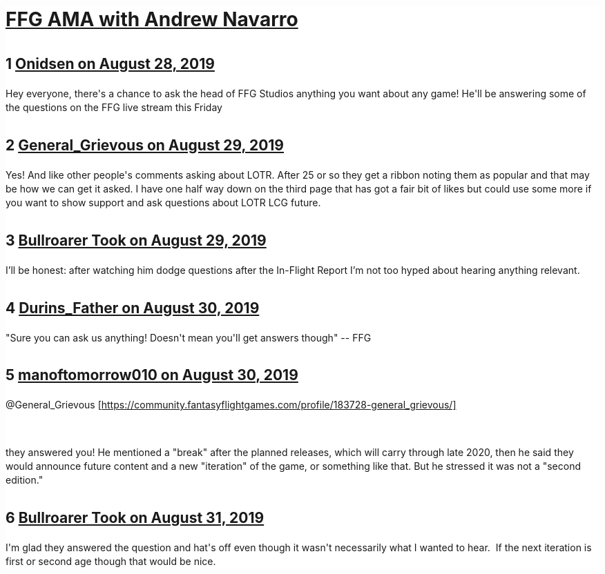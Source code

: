 # [FFG AMA with Andrew Navarro](https://community.fantasyflightgames.com/topic/299409-ffg-ama-with-andrew-navarro/)

## 1 [Onidsen on August 28, 2019](https://community.fantasyflightgames.com/topic/299409-ffg-ama-with-andrew-navarro/?do=findComment&comment=3773267)

Hey everyone, there's a chance to ask the head of FFG Studios anything you want about any game! He'll be answering some of the questions on the FFG live stream this Friday

## 2 [General_Grievous on August 29, 2019](https://community.fantasyflightgames.com/topic/299409-ffg-ama-with-andrew-navarro/?do=findComment&comment=3773527)

Yes! And like other people's comments asking about LOTR. After 25 or so they get a ribbon noting them as popular and that may be how we can get it asked. I have one half way down on the third page that has got a fair bit of likes but could use some more if you want to show support and ask questions about LOTR LCG future.

## 3 [Bullroarer Took on August 29, 2019](https://community.fantasyflightgames.com/topic/299409-ffg-ama-with-andrew-navarro/?do=findComment&comment=3773790)

I’ll be honest: after watching him dodge questions after the In-Flight Report I’m not too hyped about hearing anything relevant.

## 4 [Durins_Father on August 30, 2019](https://community.fantasyflightgames.com/topic/299409-ffg-ama-with-andrew-navarro/?do=findComment&comment=3774252)

"Sure you can ask us anything! Doesn't mean you'll get answers though" -- FFG

## 5 [manoftomorrow010 on August 30, 2019](https://community.fantasyflightgames.com/topic/299409-ffg-ama-with-andrew-navarro/?do=findComment&comment=3774705)

@General_Grievous [https://community.fantasyflightgames.com/profile/183728-general_grievous/]

 

they answered you! He mentioned a "break" after the planned releases, which will carry through late 2020, then he said they would announce future content and a new "iteration" of the game, or something like that. But he stressed it was not a "second edition."

## 6 [Bullroarer Took on August 31, 2019](https://community.fantasyflightgames.com/topic/299409-ffg-ama-with-andrew-navarro/?do=findComment&comment=3774732)

I'm glad they answered the question and hat's off even though it wasn't necessarily what I wanted to hear.  If the next iteration is first or second age though that would be nice.
